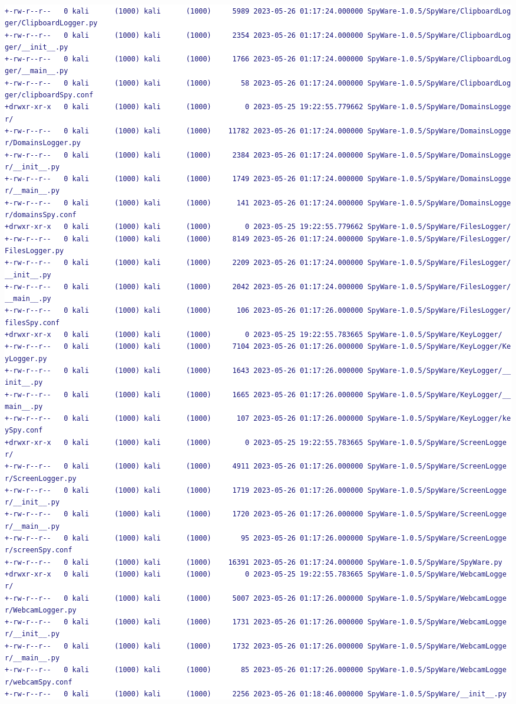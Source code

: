 ```diff
+-rw-r--r--   0 kali      (1000) kali      (1000)     5989 2023-05-26 01:17:24.000000 SpyWare-1.0.5/SpyWare/ClipboardLogger/ClipboardLogger.py
+-rw-r--r--   0 kali      (1000) kali      (1000)     2354 2023-05-26 01:17:24.000000 SpyWare-1.0.5/SpyWare/ClipboardLogger/__init__.py
+-rw-r--r--   0 kali      (1000) kali      (1000)     1766 2023-05-26 01:17:24.000000 SpyWare-1.0.5/SpyWare/ClipboardLogger/__main__.py
+-rw-r--r--   0 kali      (1000) kali      (1000)       58 2023-05-26 01:17:24.000000 SpyWare-1.0.5/SpyWare/ClipboardLogger/clipboardSpy.conf
+drwxr-xr-x   0 kali      (1000) kali      (1000)        0 2023-05-25 19:22:55.779662 SpyWare-1.0.5/SpyWare/DomainsLogger/
+-rw-r--r--   0 kali      (1000) kali      (1000)    11782 2023-05-26 01:17:24.000000 SpyWare-1.0.5/SpyWare/DomainsLogger/DomainsLogger.py
+-rw-r--r--   0 kali      (1000) kali      (1000)     2384 2023-05-26 01:17:24.000000 SpyWare-1.0.5/SpyWare/DomainsLogger/__init__.py
+-rw-r--r--   0 kali      (1000) kali      (1000)     1749 2023-05-26 01:17:24.000000 SpyWare-1.0.5/SpyWare/DomainsLogger/__main__.py
+-rw-r--r--   0 kali      (1000) kali      (1000)      141 2023-05-26 01:17:24.000000 SpyWare-1.0.5/SpyWare/DomainsLogger/domainsSpy.conf
+drwxr-xr-x   0 kali      (1000) kali      (1000)        0 2023-05-25 19:22:55.779662 SpyWare-1.0.5/SpyWare/FilesLogger/
+-rw-r--r--   0 kali      (1000) kali      (1000)     8149 2023-05-26 01:17:24.000000 SpyWare-1.0.5/SpyWare/FilesLogger/FilesLogger.py
+-rw-r--r--   0 kali      (1000) kali      (1000)     2209 2023-05-26 01:17:24.000000 SpyWare-1.0.5/SpyWare/FilesLogger/__init__.py
+-rw-r--r--   0 kali      (1000) kali      (1000)     2042 2023-05-26 01:17:24.000000 SpyWare-1.0.5/SpyWare/FilesLogger/__main__.py
+-rw-r--r--   0 kali      (1000) kali      (1000)      106 2023-05-26 01:17:26.000000 SpyWare-1.0.5/SpyWare/FilesLogger/filesSpy.conf
+drwxr-xr-x   0 kali      (1000) kali      (1000)        0 2023-05-25 19:22:55.783665 SpyWare-1.0.5/SpyWare/KeyLogger/
+-rw-r--r--   0 kali      (1000) kali      (1000)     7104 2023-05-26 01:17:26.000000 SpyWare-1.0.5/SpyWare/KeyLogger/KeyLogger.py
+-rw-r--r--   0 kali      (1000) kali      (1000)     1643 2023-05-26 01:17:26.000000 SpyWare-1.0.5/SpyWare/KeyLogger/__init__.py
+-rw-r--r--   0 kali      (1000) kali      (1000)     1665 2023-05-26 01:17:26.000000 SpyWare-1.0.5/SpyWare/KeyLogger/__main__.py
+-rw-r--r--   0 kali      (1000) kali      (1000)      107 2023-05-26 01:17:26.000000 SpyWare-1.0.5/SpyWare/KeyLogger/keySpy.conf
+drwxr-xr-x   0 kali      (1000) kali      (1000)        0 2023-05-25 19:22:55.783665 SpyWare-1.0.5/SpyWare/ScreenLogger/
+-rw-r--r--   0 kali      (1000) kali      (1000)     4911 2023-05-26 01:17:26.000000 SpyWare-1.0.5/SpyWare/ScreenLogger/ScreenLogger.py
+-rw-r--r--   0 kali      (1000) kali      (1000)     1719 2023-05-26 01:17:26.000000 SpyWare-1.0.5/SpyWare/ScreenLogger/__init__.py
+-rw-r--r--   0 kali      (1000) kali      (1000)     1720 2023-05-26 01:17:26.000000 SpyWare-1.0.5/SpyWare/ScreenLogger/__main__.py
+-rw-r--r--   0 kali      (1000) kali      (1000)       95 2023-05-26 01:17:26.000000 SpyWare-1.0.5/SpyWare/ScreenLogger/screenSpy.conf
+-rw-r--r--   0 kali      (1000) kali      (1000)    16391 2023-05-26 01:17:24.000000 SpyWare-1.0.5/SpyWare/SpyWare.py
+drwxr-xr-x   0 kali      (1000) kali      (1000)        0 2023-05-25 19:22:55.783665 SpyWare-1.0.5/SpyWare/WebcamLogger/
+-rw-r--r--   0 kali      (1000) kali      (1000)     5007 2023-05-26 01:17:26.000000 SpyWare-1.0.5/SpyWare/WebcamLogger/WebcamLogger.py
+-rw-r--r--   0 kali      (1000) kali      (1000)     1731 2023-05-26 01:17:26.000000 SpyWare-1.0.5/SpyWare/WebcamLogger/__init__.py
+-rw-r--r--   0 kali      (1000) kali      (1000)     1732 2023-05-26 01:17:26.000000 SpyWare-1.0.5/SpyWare/WebcamLogger/__main__.py
+-rw-r--r--   0 kali      (1000) kali      (1000)       85 2023-05-26 01:17:26.000000 SpyWare-1.0.5/SpyWare/WebcamLogger/webcamSpy.conf
+-rw-r--r--   0 kali      (1000) kali      (1000)     2256 2023-05-26 01:18:46.000000 SpyWare-1.0.5/SpyWare/__init__.py
```